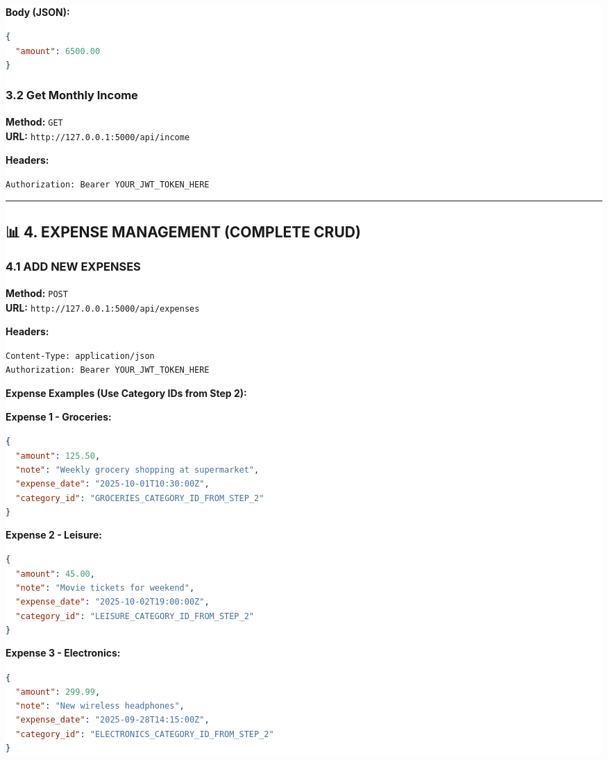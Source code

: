 **Body (JSON):**
```json
{
  "amount": 6500.00
}
```

### **3.2 Get Monthly Income**
**Method:** `GET`  
**URL:** `http://127.0.0.1:5000/api/income`

**Headers:**
```
Authorization: Bearer YOUR_JWT_TOKEN_HERE
```

---

## 📊 **4. EXPENSE MANAGEMENT (COMPLETE CRUD)**

### **4.1 ADD NEW EXPENSES**

**Method:** `POST`  
**URL:** `http://127.0.0.1:5000/api/expenses`

**Headers:**
```
Content-Type: application/json
Authorization: Bearer YOUR_JWT_TOKEN_HERE
```

**Expense Examples (Use Category IDs from Step 2):**

**Expense 1 - Groceries:**
```json
{
  "amount": 125.50,
  "note": "Weekly grocery shopping at supermarket",
  "expense_date": "2025-10-01T10:30:00Z",
  "category_id": "GROCERIES_CATEGORY_ID_FROM_STEP_2"
}
```

**Expense 2 - Leisure:**
```json
{
  "amount": 45.00,
  "note": "Movie tickets for weekend",
  "expense_date": "2025-10-02T19:00:00Z",
  "category_id": "LEISURE_CATEGORY_ID_FROM_STEP_2"
}
```

**Expense 3 - Electronics:**
```json
{
  "amount": 299.99,
  "note": "New wireless headphones",
  "expense_date": "2025-09-28T14:15:00Z",
  "category_id": "ELECTRONICS_CATEGORY_ID_FROM_STEP_2"
}
```
